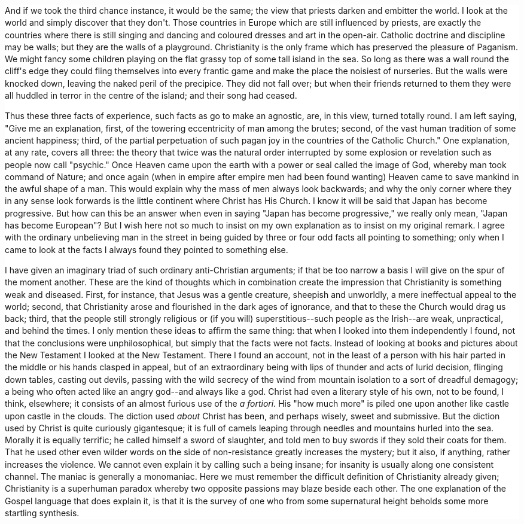 And if we took the third chance instance, it would be the same; the view that priests darken and embitter the world. I look at the world and simply discover that they don't. Those countries in Europe which are still influenced by priests, are exactly the countries where there is still singing and dancing and coloured dresses and art in the open-air. Catholic doctrine and discipline may be walls; but they are the walls of a playground. Christianity is the only frame which has preserved the pleasure of Paganism. We might fancy some children playing on the flat grassy top of some tall island in the sea. So long as there was a wall round the cliff's edge they could fling themselves into every frantic game and make the place the noisiest of nurseries. But the walls were knocked down, leaving the naked peril of the precipice. They did not fall over; but when their friends returned to them they were all huddled in terror in the centre of the island; and their song had ceased.

Thus these three facts of experience, such facts as go to make an agnostic, are, in this view, turned totally round. I am left saying, "Give me an explanation, first, of the towering eccentricity of man among the brutes; second, of the vast human tradition of some ancient happiness; third, of the partial perpetuation of such pagan joy in the countries of the Catholic Church." One explanation, at any rate, covers all three: the theory that twice was the natural order interrupted by some explosion or revelation such as people now call "psychic." Once Heaven came upon the earth with a power or seal called the image of God, whereby man took command of Nature; and once again (when in empire after empire men had been found wanting) Heaven came to save mankind in the awful shape of a man. This would explain why the mass of men always look backwards; and why the only corner where they in any sense look forwards is the little continent where Christ has His Church. I know it will be said that Japan has become progressive. But how can this be an answer when even in saying "Japan has become progressive," we really only mean, "Japan has become European"? But I wish here not so much to insist on my own explanation as to insist on my original remark. I agree with the ordinary unbelieving man in the street in being guided by three or four odd facts all pointing to something; only when I came to look at the facts I always found they pointed to something else.

I have given an imaginary triad of such ordinary anti-Christian arguments; if that be too narrow a basis I will give on the spur of the moment another. These are the kind of thoughts which in combination create the impression that Christianity is something weak and diseased. First, for instance, that Jesus was a gentle creature, sheepish and unworldly, a mere ineffectual appeal to the world; second, that Christianity arose and flourished in the dark ages of ignorance, and that to these the Church would drag us back; third, that the people still strongly religious or (if you will) superstitious--such people as the Irish--are weak, unpractical, and behind the times. I only mention these ideas to affirm the same thing: that when I looked into them independently I found, not that the conclusions were unphilosophical, but simply that the facts were not facts. Instead of looking at books and pictures about the New Testament I looked at the New Testament. There I found an account, not in the least of a person with his hair parted in the middle or his hands clasped in appeal, but of an extraordinary being with lips of thunder and acts of lurid decision, flinging down tables, casting out devils, passing with the wild secrecy of the wind from mountain isolation to a sort of dreadful demagogy; a being who often acted like an angry god--and always like a god. Christ had even a literary style of his own, not to be found, I think, elsewhere; it consists of an almost furious use of the *a fortiori.* His "how much more" is piled one upon another like castle upon castle in the clouds. The diction used *about* Christ has been, and perhaps wisely, sweet and submissive. But the diction used by Christ is quite curiously gigantesque; it is full of camels leaping through needles and mountains hurled into the sea. Morally it is equally terrific; he called himself a sword of slaughter, and told men to buy swords if they sold their coats for them. That he used other even wilder words on the side of non-resistance greatly increases the mystery; but it also, if anything, rather increases the violence. We cannot even explain it by calling such a being insane; for insanity is usually along one consistent channel. The maniac is generally a monomaniac. Here we must remember the difficult definition of Christianity already given; Christianity is a superhuman paradox whereby two opposite passions may blaze beside each other. The one explanation of the Gospel language that does explain it, is that it is the survey of one who from some supernatural height beholds some more startling synthesis.
